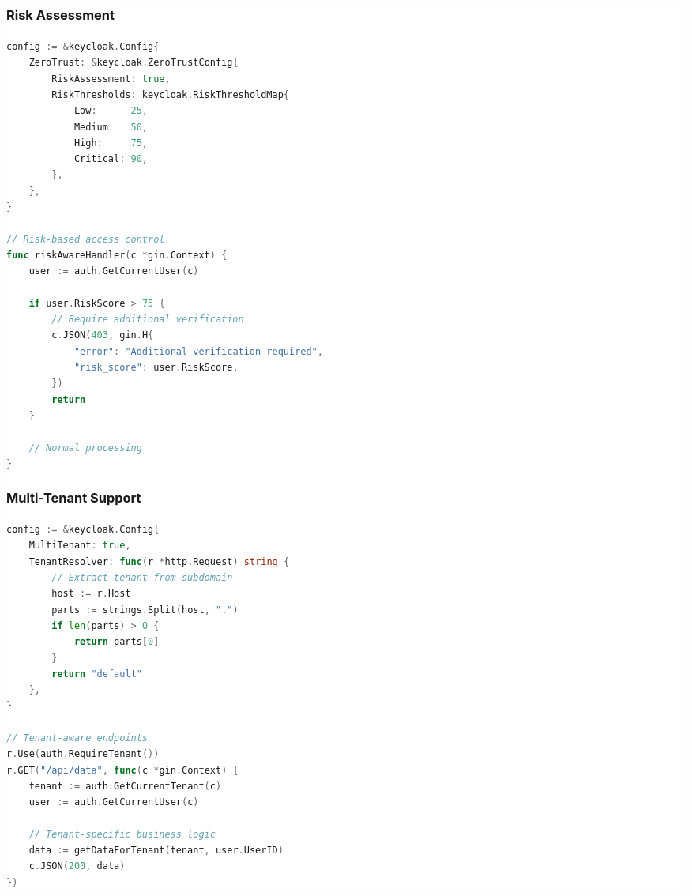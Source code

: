 ### Risk Assessment

```go
config := &keycloak.Config{
    ZeroTrust: &keycloak.ZeroTrustConfig{
        RiskAssessment: true,
        RiskThresholds: keycloak.RiskThresholdMap{
            Low:      25,
            Medium:   50,
            High:     75,
            Critical: 90,
        },
    },
}

// Risk-based access control
func riskAwareHandler(c *gin.Context) {
    user := auth.GetCurrentUser(c)
    
    if user.RiskScore > 75 {
        // Require additional verification
        c.JSON(403, gin.H{
            "error": "Additional verification required",
            "risk_score": user.RiskScore,
        })
        return
    }
    
    // Normal processing
}
```

### Multi-Tenant Support

```go
config := &keycloak.Config{
    MultiTenant: true,
    TenantResolver: func(r *http.Request) string {
        // Extract tenant from subdomain
        host := r.Host
        parts := strings.Split(host, ".")
        if len(parts) > 0 {
            return parts[0]
        }
        return "default"
    },
}

// Tenant-aware endpoints
r.Use(auth.RequireTenant())
r.GET("/api/data", func(c *gin.Context) {
    tenant := auth.GetCurrentTenant(c)
    user := auth.GetCurrentUser(c)
    
    // Tenant-specific business logic
    data := getDataForTenant(tenant, user.UserID)
    c.JSON(200, data)
})
```
